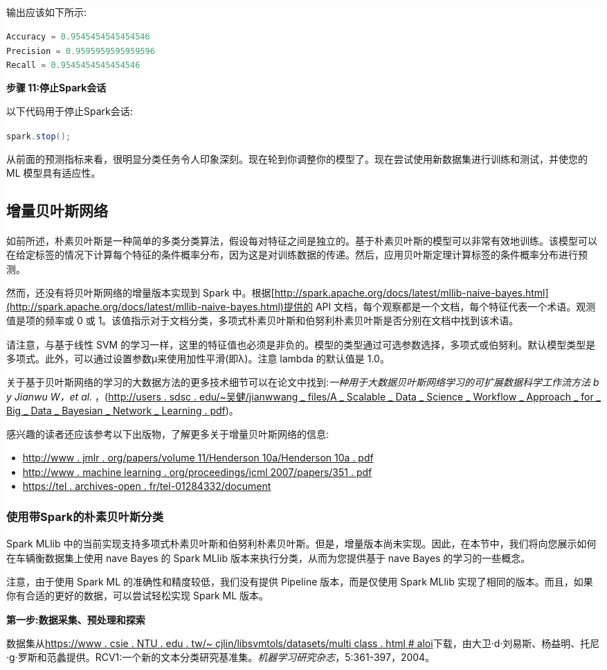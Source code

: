 输出应该如下所示:

```scala
Accuracy = 0.9545454545454546  
Precision = 0.9595959595959596 
Recall = 0.9545454545454546  

```

**步骤 11:停止Spark会话**

以下代码用于停止Spark会话:

```scala
spark.stop(); 

```

从前面的预测指标来看，很明显分类任务令人印象深刻。现在轮到你调整你的模型了。现在尝试使用新数据集进行训练和测试，并使您的 ML 模型具有适应性。

## 增量贝叶斯网络

如前所述，朴素贝叶斯是一种简单的多类分类算法，假设每对特征之间是独立的。基于朴素贝叶斯的模型可以非常有效地训练。该模型可以在给定标签的情况下计算每个特征的条件概率分布，因为这是对训练数据的传递。然后，应用贝叶斯定理计算标签的条件概率分布进行预测。

然而，还没有将贝叶斯网络的增量版本实现到 Spark 中。根据[http://spark.apache.org/docs/latest/mllib-naive-bayes.html](http://spark.apache.org/docs/latest/mllib-naive-bayes.html)提供的 API 文档，每个观察都是一个文档，每个特征代表一个术语。观测值是项的频率或 0 或 1。该值指示对于文档分类，多项式朴素贝叶斯和伯努利朴素贝叶斯是否分别在文档中找到该术语。

请注意，与基于线性 SVM 的学习一样，这里的特征值也必须是非负的。模型的类型通过可选参数选择，多项式或伯努利。默认模型类型是多项式。此外，可以通过设置参数μ来使用加性平滑(即λ)。注意 lambda 的默认值是 1.0。

关于基于贝叶斯网络的学习的大数据方法的更多技术细节可以在论文中找到:*一种用于大数据贝叶斯网络学习的可扩展数据科学工作流方法 b* *y Jianwu W，et al.* ，([http://users . sdsc . edu/~吴健/jianwwang _ files/A _ Scalable _ Data _ Science _ Workflow _ Approach _ for _ Big _ Data _ Bayesian _ Network _ Learning . pdf](http://users.sdsc.edu/~jianwu/JianwuWang_files/A_Scalable_Data_Science_Workflow_Approach_for_Big_Data_Bayesian_Network_Learning.pdf))。

感兴趣的读者还应该参考以下出版物，了解更多关于增量贝叶斯网络的信息:

*   [http://www . jmlr . org/papers/volume 11/Henderson 10a/Henderson 10a . pdf](http://www.jmlr.org/papers/volume11/henderson10a/henderson10a.pdf)
*   [http://www . machine learning . org/proceedings/icml 2007/papers/351 . pdf](http://www.machinelearning.org/proceedings/icml2007/papers/351.pdf)
*   [https://tel . archives-open . fr/tel-01284332/document](https://tel.archives-ouvertes.fr/tel-01284332/document)

### 使用带Spark的朴素贝叶斯分类

Spark MLlib 中的当前实现支持多项式朴素贝叶斯和伯努利朴素贝叶斯。但是，增量版本尚未实现。因此，在本节中，我们将向您展示如何在车辆衡数据集上使用 nave Bayes 的 Spark MLlib 版本来执行分类，从而为您提供基于 nave Bayes 的学习的一些概念。

注意，由于使用 Spark ML 的准确性和精度较低，我们没有提供 Pipeline 版本，而是仅使用 Spark MLlib 实现了相同的版本。而且，如果你有合适的更好的数据，可以尝试轻松实现 Spark ML 版本。

**第一步:数据采集、预处理和探索**

数据集从[https://www . csie . NTU . edu . tw/~ cjlin/libsvmtols/datasets/multi class . html # aloi](https://www.csie.ntu.edu.tw/~cjlin/libsvmtools/datasets/multiclass.html#aloi)下载，由大卫·d·刘易斯、杨益明、托尼·g·罗斯和范蠡提供。RCV1:一个新的文本分类研究基准集。*机器学习研究杂志*，5:361-397，2004。
